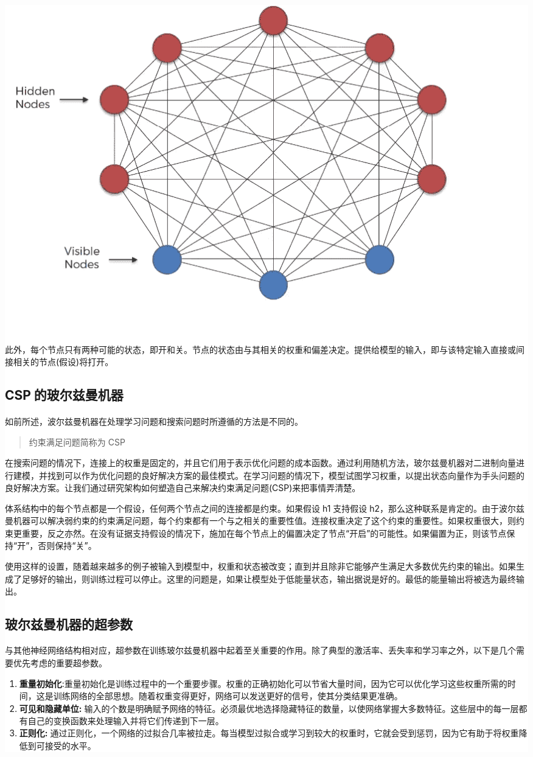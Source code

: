![](img/da584da3f455a1220ab19adfabd1932f.png)

此外，每个节点只有两种可能的状态，即开和关。节点的状态由与其相关的权重和偏差决定。提供给模型的输入，即与该特定输入直接或间接相关的节点(假设)将打开。

## CSP 的玻尔兹曼机器

如前所述，波尔兹曼机器在处理学习问题和搜索问题时所遵循的方法是不同的。

> 约束满足问题简称为 CSP

在搜索问题的情况下，连接上的权重是固定的，并且它们用于表示优化问题的成本函数。通过利用随机方法，玻尔兹曼机器对二进制向量进行建模，并找到可以作为优化问题的良好解决方案的最佳模式。在学习问题的情况下，模型试图学习权重，以提出状态向量作为手头问题的良好解决方案。让我们通过研究架构如何塑造自己来解决约束满足问题(CSP)来把事情弄清楚。

体系结构中的每个节点都是一个假设，任何两个节点之间的连接都是约束。如果假设 h1 支持假设 h2，那么这种联系是肯定的。由于波尔兹曼机器可以解决弱约束的约束满足问题，每个约束都有一个与之相关的重要性值。连接权重决定了这个约束的重要性。如果权重很大，则约束更重要，反之亦然。在没有证据支持假设的情况下，施加在每个节点上的偏置决定了节点“开启”的可能性。如果偏置为正，则该节点保持“开”，否则保持“关”。

使用这样的设置，随着越来越多的例子被输入到模型中，权重和状态被改变；直到并且除非它能够产生满足大多数优先约束的输出。如果生成了足够好的输出，则训练过程可以停止。这里的问题是，如果让模型处于低能量状态，输出据说是好的。最低的能量输出将被选为最终输出。

## 玻尔兹曼机器的超参数

与其他神经网络结构相对应，超参数在训练玻尔兹曼机器中起着至关重要的作用。除了典型的激活率、丢失率和学习率之外，以下是几个需要优先考虑的重要超参数。

1.  **重量初始化**:重量初始化是训练过程中的一个重要步骤。权重的正确初始化可以节省大量时间，因为它可以优化学习这些权重所需的时间，这是训练网络的全部思想。随着权重变得更好，网络可以发送更好的信号，使其分类结果更准确。
2.  ******可见和隐藏单位:****** 输入的个数是明确赋予网络的特征。必须最优地选择隐藏特征的数量，以使网络掌握大多数特征。这些层中的每一层都有自己的变换函数来处理输入并将它们传递到下一层。
3.  ******正则化:****** 通过正则化，一个网络的过拟合几率被拉走。每当模型过拟合或学习到较大的权重时，它就会受到惩罚，因为它有助于将权重降低到可接受的水平。

